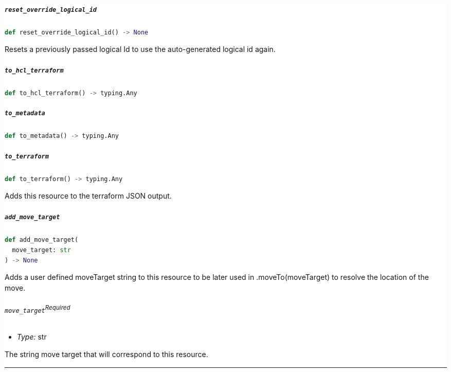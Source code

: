 
##### `reset_override_logical_id` <a name="reset_override_logical_id" id="@cdktf/provider-vsphere.virtualMachineSnapshot.VirtualMachineSnapshot.resetOverrideLogicalId"></a>

```python
def reset_override_logical_id() -> None
```

Resets a previously passed logical Id to use the auto-generated logical id again.

##### `to_hcl_terraform` <a name="to_hcl_terraform" id="@cdktf/provider-vsphere.virtualMachineSnapshot.VirtualMachineSnapshot.toHclTerraform"></a>

```python
def to_hcl_terraform() -> typing.Any
```

##### `to_metadata` <a name="to_metadata" id="@cdktf/provider-vsphere.virtualMachineSnapshot.VirtualMachineSnapshot.toMetadata"></a>

```python
def to_metadata() -> typing.Any
```

##### `to_terraform` <a name="to_terraform" id="@cdktf/provider-vsphere.virtualMachineSnapshot.VirtualMachineSnapshot.toTerraform"></a>

```python
def to_terraform() -> typing.Any
```

Adds this resource to the terraform JSON output.

##### `add_move_target` <a name="add_move_target" id="@cdktf/provider-vsphere.virtualMachineSnapshot.VirtualMachineSnapshot.addMoveTarget"></a>

```python
def add_move_target(
  move_target: str
) -> None
```

Adds a user defined moveTarget string to this resource to be later used in .moveTo(moveTarget) to resolve the location of the move.

###### `move_target`<sup>Required</sup> <a name="move_target" id="@cdktf/provider-vsphere.virtualMachineSnapshot.VirtualMachineSnapshot.addMoveTarget.parameter.moveTarget"></a>

- *Type:* str

The string move target that will correspond to this resource.

---
